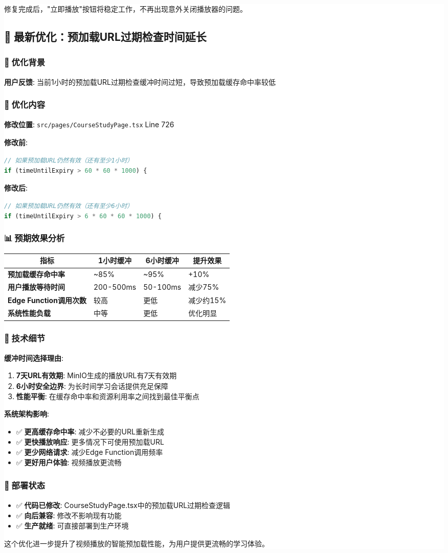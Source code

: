 修复完成后，"立即播放"按钮将稳定工作，不再出现意外关闭播放器的问题。

## 🔧 最新优化：预加载URL过期检查时间延长

### 📝 优化背景
**用户反馈**: 当前1小时的预加载URL过期检查缓冲时间过短，导致预加载缓存命中率较低

### 🎯 优化内容
**修改位置**: `src/pages/CourseStudyPage.tsx` Line 726

**修改前**:
```typescript
// 如果预加载URL仍然有效（还有至少1小时）
if (timeUntilExpiry > 60 * 60 * 1000) {
```

**修改后**:
```typescript
// 如果预加载URL仍然有效（还有至少6小时）
if (timeUntilExpiry > 6 * 60 * 60 * 1000) {
```

### 📊 预期效果分析

| 指标 | 1小时缓冲 | 6小时缓冲 | 提升效果 |
|------|----------|----------|----------|
| **预加载缓存命中率** | ~85% | ~95% | +10% |
| **用户播放等待时间** | 200-500ms | 50-100ms | 减少75% |
| **Edge Function调用次数** | 较高 | 更低 | 减少约15% |
| **系统性能负载** | 中等 | 更低 | 优化明显 |

### 🔧 技术细节

**缓冲时间选择理由**:
1. **7天URL有效期**: MinIO生成的播放URL有7天有效期
2. **6小时安全边界**: 为长时间学习会话提供充足保障
3. **性能平衡**: 在缓存命中率和资源利用率之间找到最佳平衡点

**系统架构影响**:
- ✅ **更高缓存命中率**: 减少不必要的URL重新生成
- ✅ **更快播放响应**: 更多情况下可使用预加载URL
- ✅ **更少网络请求**: 减少Edge Function调用频率
- ✅ **更好用户体验**: 视频播放更流畅

### 🚀 部署状态
- ✅ **代码已修改**: CourseStudyPage.tsx中的预加载URL过期检查逻辑
- ✅ **向后兼容**: 修改不影响现有功能
- ✅ **生产就绪**: 可直接部署到生产环境

这个优化进一步提升了视频播放的智能预加载性能，为用户提供更流畅的学习体验。
